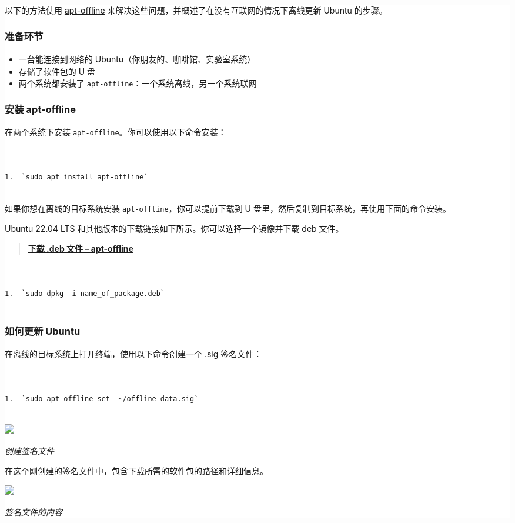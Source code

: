 以下的方法使用 [apt-offline](https://github.com/rickysarraf/apt-offline) 来解决这些问题，并概述了在没有互联网的情况下离线更新 Ubuntu 的步骤。

### 准备环节

*   一台能连接到网络的 Ubuntu（你朋友的、咖啡馆、实验室系统）
*   存储了软件包的 U 盘
*   两个系统都安装了 `apt-offline`：一个系统离线，另一个系统联网

### 安装 apt-offline

在两个系统下安装 `apt-offline`。你可以使用以下命令安装：

```


1.  `sudo apt install apt-offline`


```

如果你想在离线的目标系统安装 `apt-offline`，你可以提前下载到 U 盘里，然后复制到目标系统，再使用下面的命令安装。

Ubuntu 22.04 LTS 和其他版本的下载链接如下所示。你可以选择一个镜像并下载 deb 文件。

> **[下载 .deb 文件 – apt-offline](https://packages.ubuntu.com/focal/all/apt-offline/download)**

```


1.  `sudo dpkg -i name_of_package.deb`


```

### 如何更新 Ubuntu

在离线的目标系统上打开终端，使用以下命令创建一个 .sig 签名文件：

```


1.  `sudo apt-offline set  ~/offline-data.sig`


```

![](https://img.linux.net.cn/data/attachment/album/202211/14/232953ul5oqm5e4mqkqyq8.jpg)

_创建签名文件_

在这个刚创建的签名文件中，包含下载所需的软件包的路径和详细信息。

![](https://img.linux.net.cn/data/attachment/album/202211/14/232954khbk4t9lk21f1t8s.jpg)

_签名文件的内容_
